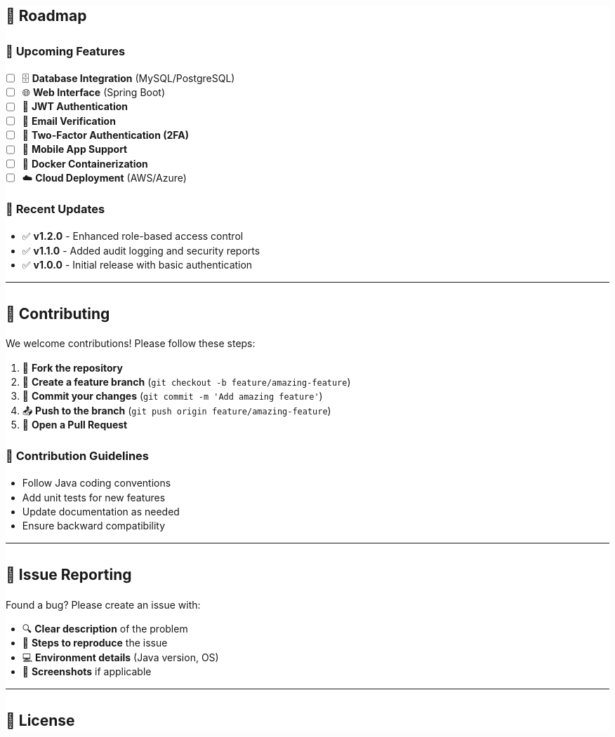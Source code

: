 
## 🚧 Roadmap

### 🎯 **Upcoming Features**

- [ ] 🗄️ **Database Integration** (MySQL/PostgreSQL)
- [ ] 🌐 **Web Interface** (Spring Boot)
- [ ] 🔐 **JWT Authentication**
- [ ] 📧 **Email Verification**
- [ ] 🔑 **Two-Factor Authentication (2FA)**
- [ ] 📱 **Mobile App Support**
- [ ] 🐳 **Docker Containerization**
- [ ] ☁️ **Cloud Deployment** (AWS/Azure)

### 🔄 **Recent Updates**

- ✅ **v1.2.0** - Enhanced role-based access control
- ✅ **v1.1.0** - Added audit logging and security reports
- ✅ **v1.0.0** - Initial release with basic authentication

---

## 🤝 Contributing

We welcome contributions! Please follow these steps:

1. 🍴 **Fork the repository**
2. 🌿 **Create a feature branch** (`git checkout -b feature/amazing-feature`)
3. 💾 **Commit your changes** (`git commit -m 'Add amazing feature'`)
4. 📤 **Push to the branch** (`git push origin feature/amazing-feature`)
5. 🔄 **Open a Pull Request**

### 📝 **Contribution Guidelines**

- Follow Java coding conventions
- Add unit tests for new features
- Update documentation as needed
- Ensure backward compatibility

---

## 🐛 Issue Reporting

Found a bug? Please create an issue with:

- 🔍 **Clear description** of the problem
- 📝 **Steps to reproduce** the issue
- 💻 **Environment details** (Java version, OS)
- 📸 **Screenshots** if applicable

---

## 📄 License
